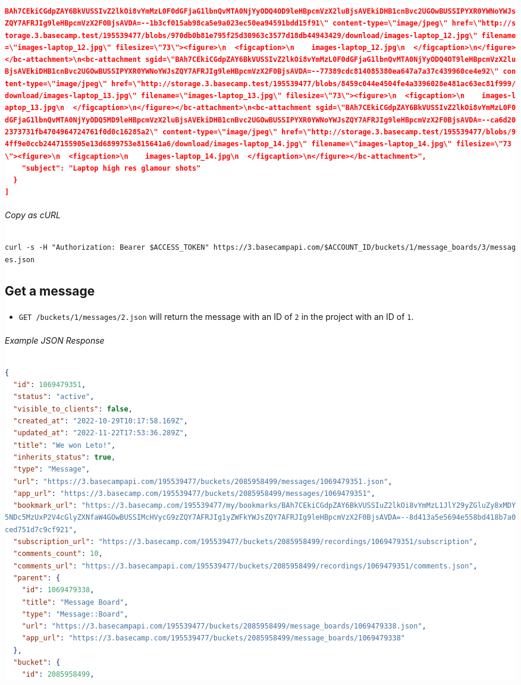 ```json
BAh7CEkiCGdpZAY6BkVUSSIvZ2lkOi8vYmMzL0F0dGFjaG1lbnQvMTA0NjYyODQ4OD9leHBpcmVzX2luBjsAVEkiDHB1cnBvc2UGOwBUSSIPYXR0YWNoYWJsZQY7AFRJIg9leHBpcmVzX2F0BjsAVDA=--1b3cf015ab98ca5e9a023ec50ea94591bdd15f91\" content-type=\"image/jpeg\" href=\"http://storage.3.basecamp.test/195539477/blobs/970db0b81e795f25d30963c3577d18db44943429/download/images-laptop_12.jpg\" filename=\"images-laptop_12.jpg\" filesize=\"73\"><figure>\n  <figcaption>\n    images-laptop_12.jpg\n  </figcaption>\n</figure></bc-attachment>\n<bc-attachment sgid=\"BAh7CEkiCGdpZAY6BkVUSSIvZ2lkOi8vYmMzL0F0dGFjaG1lbnQvMTA0NjYyODQ4OT9leHBpcmVzX2luBjsAVEkiDHB1cnBvc2UGOwBUSSIPYXR0YWNoYWJsZQY7AFRJIg9leHBpcmVzX2F0BjsAVDA=--77389cdc814085380ea647a7a37c439960ce4e92\" content-type=\"image/jpeg\" href=\"http://storage.3.basecamp.test/195539477/blobs/8459c044e4504fe4a3396028e481ac63ec81f999/download/images-laptop_13.jpg\" filename=\"images-laptop_13.jpg\" filesize=\"73\"><figure>\n  <figcaption>\n    images-laptop_13.jpg\n  </figcaption>\n</figure></bc-attachment>\n<bc-attachment sgid=\"BAh7CEkiCGdpZAY6BkVUSSIvZ2lkOi8vYmMzL0F0dGFjaG1lbnQvMTA0NjYyODQ5MD9leHBpcmVzX2luBjsAVEkiDHB1cnBvc2UGOwBUSSIPYXR0YWNoYWJsZQY7AFRJIg9leHBpcmVzX2F0BjsAVDA=--ca6d202373731fb4704964724761f0d0c16285a2\" content-type=\"image/jpeg\" href=\"http://storage.3.basecamp.test/195539477/blobs/94ff9e0ccb2447155905e13d6899753e815641a6/download/images-laptop_14.jpg\" filename=\"images-laptop_14.jpg\" filesize=\"73\"><figure>\n  <figcaption>\n    images-laptop_14.jpg\n  </figcaption>\n</figure></bc-attachment>",
    "subject": "Laptop high res glamour shots"
  }
]
```

###### Copy as cURL

``` shell
curl -s -H "Authorization: Bearer $ACCESS_TOKEN" https://3.basecampapi.com/$ACCOUNT_ID/buckets/1/message_boards/3/messages.json
```


Get a message
-------------

* `GET /buckets/1/messages/2.json` will return the message with an ID of `2` in the project with an ID of `1`.

###### Example JSON Response

```json
{
  "id": 1069479351,
  "status": "active",
  "visible_to_clients": false,
  "created_at": "2022-10-29T10:17:58.169Z",
  "updated_at": "2022-11-22T17:53:36.289Z",
  "title": "We won Leto!",
  "inherits_status": true,
  "type": "Message",
  "url": "https://3.basecampapi.com/195539477/buckets/2085958499/messages/1069479351.json",
  "app_url": "https://3.basecamp.com/195539477/buckets/2085958499/messages/1069479351",
  "bookmark_url": "https://3.basecamp.com/195539477/my/bookmarks/BAh7CEkiCGdpZAY6BkVUSSIuZ2lkOi8vYmMzL1JlY29yZGluZy8xMDY5NDc5MzUxP2V4cGlyZXNfaW4GOwBUSSIMcHVycG9zZQY7AFRJIg1yZWFkYWJsZQY7AFRJIg9leHBpcmVzX2F0BjsAVDA=--8d413a5e5694e558bd418b7a0ced751d7c9cf921",
  "subscription_url": "https://3.basecamp.com/195539477/buckets/2085958499/recordings/1069479351/subscription",
  "comments_count": 10,
  "comments_url": "https://3.basecampapi.com/195539477/buckets/2085958499/recordings/1069479351/comments.json",
  "parent": {
    "id": 1069479338,
    "title": "Message Board",
    "type": "Message::Board",
    "url": "https://3.basecampapi.com/195539477/buckets/2085958499/message_boards/1069479338.json",
    "app_url": "https://3.basecamp.com/195539477/buckets/2085958499/message_boards/1069479338"
  },
  "bucket": {
    "id": 2085958499,
```
